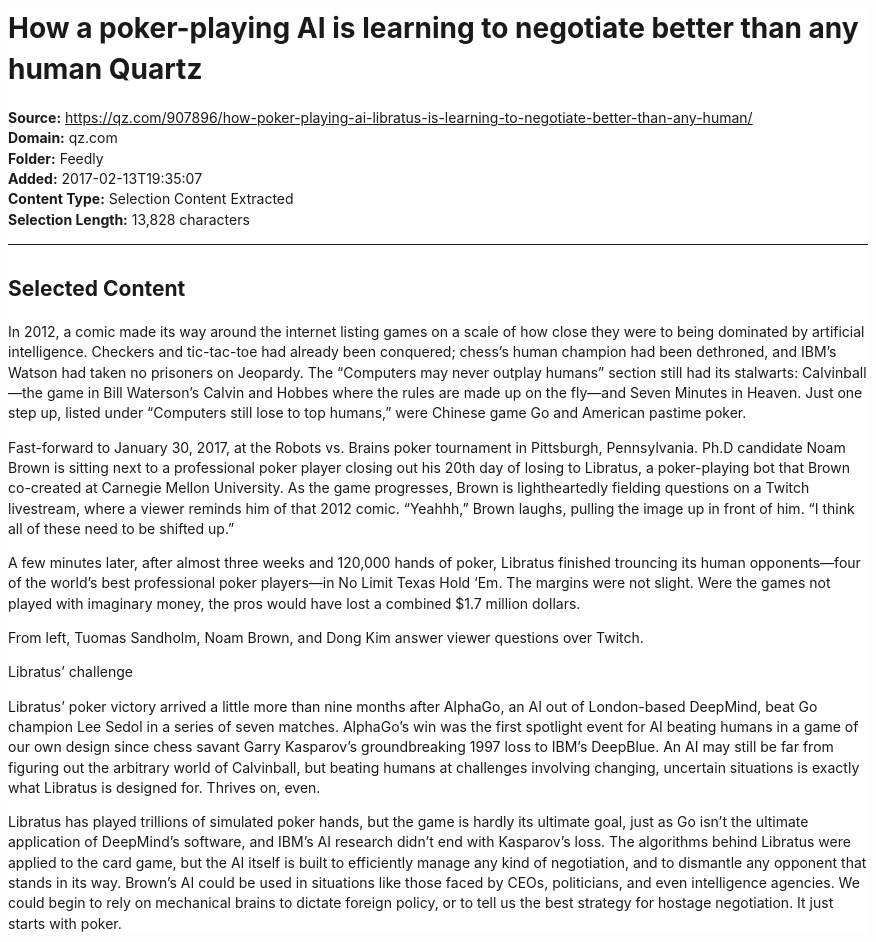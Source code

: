 # How a poker-playing AI is learning to negotiate better than any human Quartz

**Source:** https://qz.com/907896/how-poker-playing-ai-libratus-is-learning-to-negotiate-better-than-any-human/  
**Domain:** qz.com  
**Folder:** Feedly  
**Added:** 2017-02-13T19:35:07  
**Content Type:** Selection Content Extracted  
**Selection Length:** 13,828 characters  


---

## Selected Content

In 2012, a comic made its way around the internet listing games on a scale of how close they were to being dominated by artificial intelligence. Checkers and tic-tac-toe had already been conquered; chess’s human champion had been dethroned, and IBM’s Watson had taken no prisoners on Jeopardy. The “Computers may never outplay humans” section still had its stalwarts: Calvinball—the game in Bill Waterson’s Calvin and Hobbes where the rules are made up on the fly—and Seven Minutes in Heaven. Just one step up, listed under “Computers still lose to top humans,” were Chinese game Go and American pastime poker.

Fast-forward to January 30, 2017, at the Robots vs. Brains poker tournament in Pittsburgh, Pennsylvania. Ph.D candidate Noam Brown is sitting next to a professional poker player closing out his 20th day of losing to Libratus, a poker-playing bot that Brown co-created at Carnegie Mellon University. As the game progresses, Brown is lightheartedly fielding questions on a Twitch livestream, where a viewer reminds him of that 2012 comic. “Yeahhh,” Brown laughs, pulling the image up in front of him. “I think all of these need to be shifted up.”

A few minutes later, after almost three weeks and 120,000 hands of poker, Libratus finished trouncing its human opponents—four of the world’s best professional poker players—in No Limit Texas Hold ‘Em. The margins were not slight. Were the games not played with imaginary money, the pros would have lost a combined $1.7 million dollars.

From left, Tuomas Sandholm, Noam Brown, and Dong Kim answer viewer questions over Twitch.

Libratus’ challenge

Libratus’ poker victory arrived a little more than nine months after AlphaGo, an AI out of London-based DeepMind, beat Go champion Lee Sedol in a series of seven matches. AlphaGo’s win was the first spotlight event for AI beating humans in a game of our own design since chess savant Garry Kasparov’s groundbreaking 1997 loss to IBM’s DeepBlue. An AI may still be far from figuring out the arbitrary world of Calvinball, but beating humans at challenges involving changing, uncertain situations is exactly what Libratus is designed for. Thrives on, even.

Libratus has played trillions of simulated poker hands, but the game is hardly its ultimate goal, just as Go isn’t the ultimate application of DeepMind’s software, and IBM’s AI research didn’t end with Kasparov’s loss. The algorithms behind Libratus were applied to the card game, but the AI itself is built to efficiently manage any kind of negotiation, and to dismantle any opponent that stands in its way. Brown’s AI could be used in situations like those faced by CEOs, politicians, and even intelligence agencies. We could begin to rely on mechanical brains to dictate foreign policy, or to tell us the best strategy for hostage negotiation. It just starts with poker.
